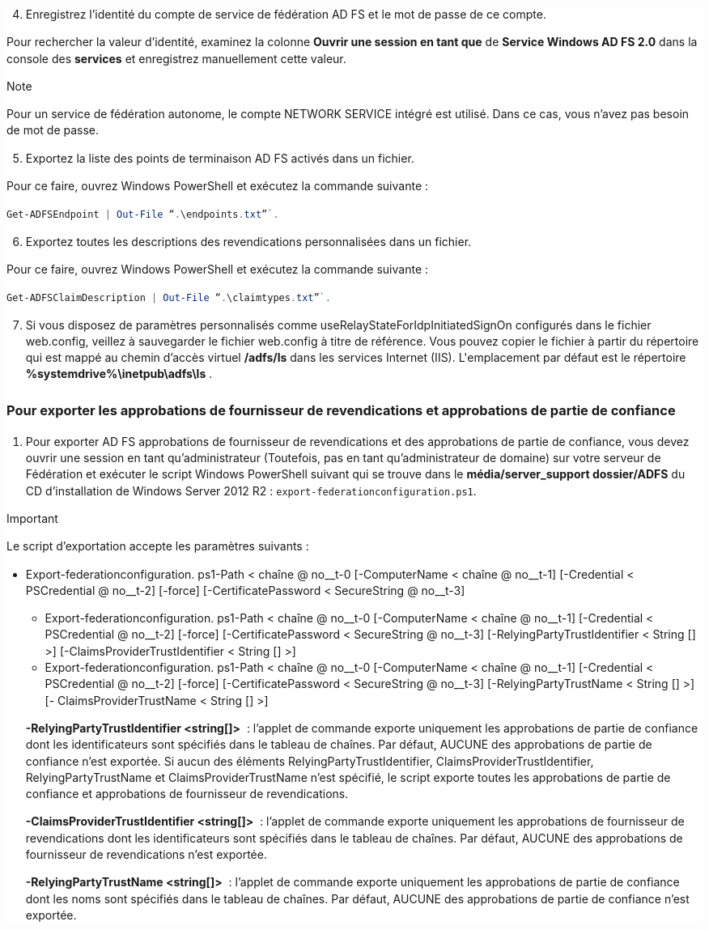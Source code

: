 4. Enregistrez l’identité du compte de service de fédération AD FS et le mot de passe de ce compte.  
  
Pour rechercher la valeur d’identité, examinez la colonne **Ouvrir une session en tant que** de **Service Windows AD FS 2.0** dans la console des **services** et enregistrez manuellement cette valeur.  
  
> [!NOTE]
>  Pour un service de fédération autonome, le compte NETWORK SERVICE intégré est utilisé.  Dans ce cas, vous n’avez pas besoin de mot de passe.  
  
5. Exportez la liste des points de terminaison AD FS activés dans un fichier.  
  
Pour ce faire, ouvrez Windows PowerShell et exécutez la commande suivante : 

``` powershell
Get-ADFSEndpoint | Out-File “.\endpoints.txt”`.  
``` 

6. Exportez toutes les descriptions des revendications personnalisées dans un fichier.  
  
Pour ce faire, ouvrez Windows PowerShell et exécutez la commande suivante : 

``` powershell
Get-ADFSClaimDescription | Out-File “.\claimtypes.txt”`.  
 ```

7. Si vous disposez de paramètres personnalisés comme useRelayStateForIdpInitiatedSignOn configurés dans le fichier web.config, veillez à sauvegarder le fichier web.config à titre de référence. Vous pouvez copier le fichier à partir du répertoire qui est mappé au chemin d’accès virtuel **/adfs/ls** dans les services Internet (IIS). L'emplacement par défaut est le répertoire **%systemdrive%\inetpub\adfs\ls** .  
  
###  <a name="to-export-claims-provider-trusts-and-relying-party-trusts"></a>Pour exporter les approbations de fournisseur de revendications et approbations de partie de confiance  
  
1.  Pour exporter AD FS approbations de fournisseur de revendications et des approbations de partie de confiance, vous devez ouvrir une session en tant qu’administrateur (Toutefois, pas en tant qu’administrateur de domaine) sur votre serveur de Fédération et exécuter le script Windows PowerShell suivant qui se trouve dans le **média/server_support dossier/ADFS** du CD d’installation de Windows Server 2012 R2 : `export-federationconfiguration.ps1`.  
  
> [!IMPORTANT]
>  Le script d’exportation accepte les paramètres suivants :  
> 
> - Export-federationconfiguration. ps1-Path < chaîne @ no__t-0 [-ComputerName < chaîne @ no__t-1] [-Credential < PSCredential @ no__t-2] [-force] [-CertificatePassword < SecureString @ no__t-3]  
>   -   Export-federationconfiguration. ps1-Path < chaîne @ no__t-0 [-ComputerName < chaîne @ no__t-1] [-Credential < PSCredential @ no__t-2] [-force] [-CertificatePassword < SecureString @ no__t-3] [-RelyingPartyTrustIdentifier < String [] >] [-ClaimsProviderTrustIdentifier < String [] >]  
>   -   Export-federationconfiguration. ps1-Path < chaîne @ no__t-0 [-ComputerName < chaîne @ no__t-1] [-Credential < PSCredential @ no__t-2] [-force] [-CertificatePassword < SecureString @ no__t-3] [-RelyingPartyTrustName < String [] >] [- ClaimsProviderTrustName < String [] >]  
> 
>   **-RelyingPartyTrustIdentifier <string[]>**  : l’applet de commande exporte uniquement les approbations de partie de confiance dont les identificateurs sont spécifiés dans le tableau de chaînes. Par défaut, AUCUNE des approbations de partie de confiance n’est exportée. Si aucun des éléments RelyingPartyTrustIdentifier, ClaimsProviderTrustIdentifier, RelyingPartyTrustName et ClaimsProviderTrustName n’est spécifié, le script exporte toutes les approbations de partie de confiance et approbations de fournisseur de revendications.  
> 
>   **-ClaimsProviderTrustIdentifier <string[]>**  : l’applet de commande exporte uniquement les approbations de fournisseur de revendications dont les identificateurs sont spécifiés dans le tableau de chaînes. Par défaut, AUCUNE des approbations de fournisseur de revendications n’est exportée.  
> 
>   **-RelyingPartyTrustName <string[]>**  : l’applet de commande exporte uniquement les approbations de partie de confiance dont les noms sont spécifiés dans le tableau de chaînes. Par défaut, AUCUNE des approbations de partie de confiance n’est exportée.  
> 